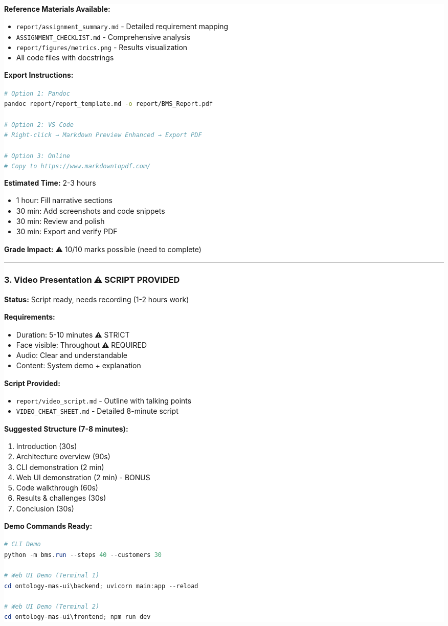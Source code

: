 **Reference Materials Available:**
- `report/assignment_summary.md` - Detailed requirement mapping
- `ASSIGNMENT_CHECKLIST.md` - Comprehensive analysis
- `report/figures/metrics.png` - Results visualization
- All code files with docstrings

**Export Instructions:**
```bash
# Option 1: Pandoc
pandoc report/report_template.md -o report/BMS_Report.pdf

# Option 2: VS Code
# Right-click → Markdown Preview Enhanced → Export PDF

# Option 3: Online
# Copy to https://www.markdowntopdf.com/
```

**Estimated Time:** 2-3 hours
- 1 hour: Fill narrative sections
- 30 min: Add screenshots and code snippets
- 30 min: Review and polish
- 30 min: Export and verify PDF

**Grade Impact:** ⚠️ 10/10 marks possible (need to complete)

---

### 3. Video Presentation ⚠️ SCRIPT PROVIDED

**Status:** Script ready, needs recording (1-2 hours work)

**Requirements:**
- Duration: 5-10 minutes ⚠️ STRICT
- Face visible: Throughout ⚠️ REQUIRED
- Audio: Clear and understandable
- Content: System demo + explanation

**Script Provided:**
- `report/video_script.md` - Outline with talking points
- `VIDEO_CHEAT_SHEET.md` - Detailed 8-minute script

**Suggested Structure (7-8 minutes):**
1. Introduction (30s)
2. Architecture overview (90s)
3. CLI demonstration (2 min)
4. Web UI demonstration (2 min) - BONUS
5. Code walkthrough (60s)
6. Results & challenges (30s)
7. Conclusion (30s)

**Demo Commands Ready:**
```powershell
# CLI Demo
python -m bms.run --steps 40 --customers 30

# Web UI Demo (Terminal 1)
cd ontology-mas-ui\backend; uvicorn main:app --reload

# Web UI Demo (Terminal 2)
cd ontology-mas-ui\frontend; npm run dev
```
